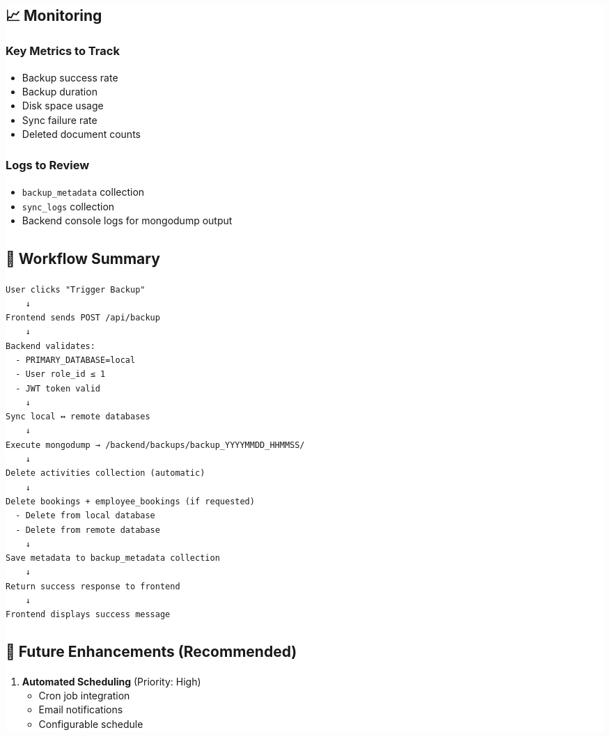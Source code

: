 ## 📈 Monitoring

### Key Metrics to Track
- Backup success rate
- Backup duration
- Disk space usage
- Sync failure rate
- Deleted document counts

### Logs to Review
- `backup_metadata` collection
- `sync_logs` collection
- Backend console logs for mongodump output

## 🔄 Workflow Summary

```
User clicks "Trigger Backup"
    ↓
Frontend sends POST /api/backup
    ↓
Backend validates:
  - PRIMARY_DATABASE=local
  - User role_id ≤ 1
  - JWT token valid
    ↓
Sync local ↔ remote databases
    ↓
Execute mongodump → /backend/backups/backup_YYYYMMDD_HHMMSS/
    ↓
Delete activities collection (automatic)
    ↓
Delete bookings + employee_bookings (if requested)
  - Delete from local database
  - Delete from remote database
    ↓
Save metadata to backup_metadata collection
    ↓
Return success response to frontend
    ↓
Frontend displays success message
```

## 🎯 Future Enhancements (Recommended)

1. **Automated Scheduling** (Priority: High)
   - Cron job integration
   - Email notifications
   - Configurable schedule
